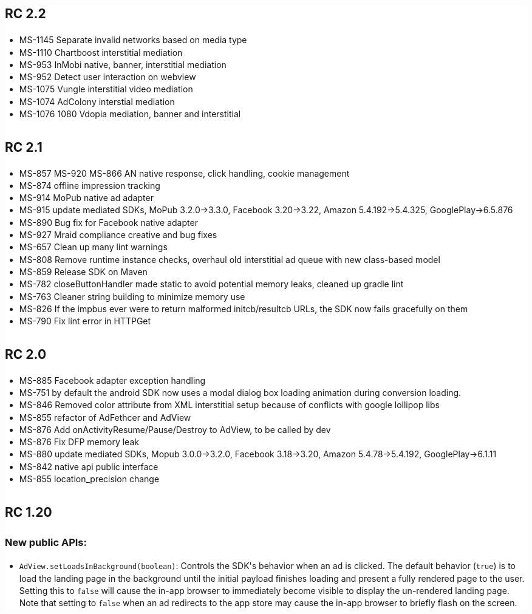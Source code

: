 ## RC 2.2
+ MS-1145 Separate invalid networks based on media type
+ MS-1110 Chartboost interstitial mediation
+ MS-953 InMobi native, banner, interstitial mediation
+ MS-952 Detect user interaction on webview
+ MS-1075 Vungle interstitial video mediation
+ MS-1074 AdColony interstial mediation
+ MS-1076 1080 Vdopia mediation, banner and interstitial

## RC 2.1
+ MS-857 MS-920 MS-866 AN native response, click handling, cookie management
+ MS-874 offline impression tracking
+ MS-914 MoPub native ad adapter
+ MS-915 update mediated SDKs, MoPub 3.2.0->3.3.0, Facebook 3.20->3.22, Amazon 5.4.192->5.4.325, GooglePlay->6.5.876
+ MS-890 Bug fix for Facebook native adapter
+ MS-927 Mraid compliance creative and bug fixes
+ MS-657 Clean up many lint warnings
+ MS-808 Remove runtime instance checks, overhaul old interstitial ad queue with new class-based model
+ MS-859 Release SDK on Maven
+ MS-782 closeButtonHandler made static to avoid potential memory leaks, cleaned up gradle lint
+ MS-763 Cleaner string building to minimize memory use
+ MS-826 If the impbus ever were to return malformed initcb/resultcb URLs, the SDK now fails gracefully on them
+ MS-790 Fix lint error in HTTPGet

## RC 2.0
+ MS-885 Facebook adapter exception handling 
+ MS-751 by default the android SDK now uses a modal dialog box loading animation during conversion loading. 
+ MS-846 Removed color attribute from XML interstitial setup because of conflicts with google lollipop libs
+ MS-855 refactor of AdFethcer and AdView 
+ MS-876 Add onActivityResume/Pause/Destroy to AdView, to be called by dev
+ MS-876 Fix DFP memory leak
+ MS-880 update mediated SDKs, Mopub 3.0.0->3.2.0, Facebook 3.18->3.20, Amazon 5.4.78->5.4.192, GooglePlay->6.1.11 
+ MS-842 native api public interface
+ MS-855 location_precision change

## RC 1.20



### New public APIs: 



+ `AdView.setLoadsInBackground(boolean)`: Controls the SDK's behavior when an ad is clicked. The default behavior (`true`) is to load the landing page in the background until the initial payload finishes loading and present a fully rendered page to the user. Setting this to `false` will cause the in-app browser to immediately become visible to display the un-rendered landing page. Note that setting to `false` when an ad redirects to the app store may cause the in-app browser to briefly flash on the screen.
